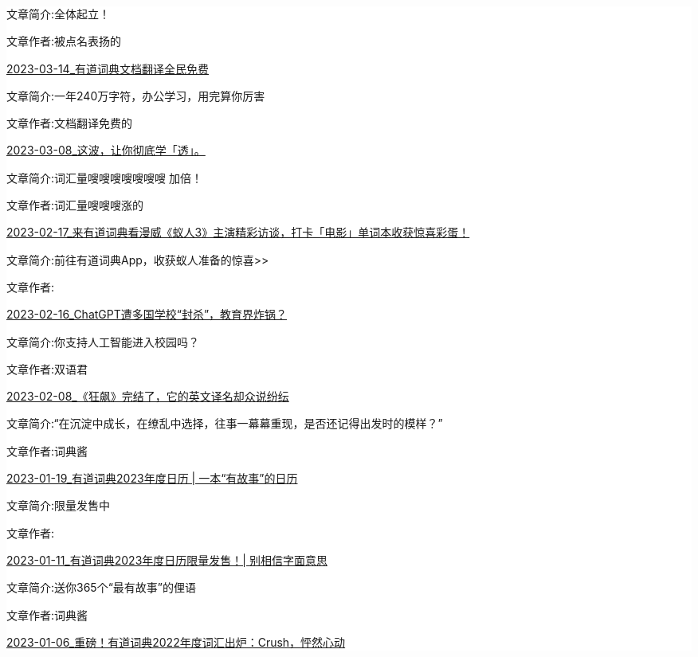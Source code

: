 文章简介:全体起立！

文章作者:被点名表扬的

[2023-03-14_有道词典文档翻译全民免费](http://mp.weixin.qq.com/s?__biz=MjM5MTAxNjUyMA==&mid=2654880572&idx=1&sn=672b7b3efa8d0dc5e72ad4fa80003818&chksm=bd71101b8a06990d6cfcb709f9b9678b888c21b7e390d2c1039fa0fde19ce27f81a787967be9#rd)

文章简介:一年240万字符，办公学习，用完算你厉害

文章作者:文档翻译免费的

[2023-03-08_这波，让你彻底学「透」。](http://mp.weixin.qq.com/s?__biz=MjM5MTAxNjUyMA==&mid=2654880560&idx=1&sn=7b3517f1aef1d4bdde9a40c09e7475ef&chksm=bd7110178a069901fb0718e775ae32b76453c7e10e90ef7e8c4297451b5ed4c63b86463c85e9#rd)

文章简介:词汇量嗖嗖嗖嗖嗖嗖嗖 加倍！

文章作者:词汇量嗖嗖嗖涨的

[2023-02-17_来有道词典看漫威《蚁人3》主演精彩访谈，打卡「电影」单词本收获惊喜彩蛋！](http://mp.weixin.qq.com/s?__biz=MjM5MTAxNjUyMA==&mid=2654880535&idx=1&sn=f3542f33d6fef139b60a5f101a2b67fc&chksm=bd7110308a069926d093e19ce14768e68dbe01115b494a94f6d9e92543305d1cc9e07f51460c#rd)

文章简介:前往有道词典App，收获蚁人准备的惊喜>>

文章作者:

[2023-02-16_ChatGPT遭多国学校“封杀”，教育界炸锅？](http://mp.weixin.qq.com/s?__biz=MjM5MTAxNjUyMA==&mid=2654880498&idx=1&sn=8640db33f40d3c27f90a9c4d2a5a0674&chksm=bd7111d58a0698c33f2a1840f2d4fa052fa3e8f4df74bde6a64d69d128d47dd61bc8b457c402#rd)

文章简介:你支持人工智能进入校园吗？

文章作者:双语君

[2023-02-08_《狂飙》完结了，它的英文译名却众说纷纭](http://mp.weixin.qq.com/s?__biz=MjM5MTAxNjUyMA==&mid=2654880484&idx=1&sn=021fbc298716b43c693d2c10001393c0&chksm=bd7111c38a0698d532736619d6d90072495df0f03f07f1f3f75070875095f36a200303465542#rd)

文章简介:“在沉淀中成长，在缭乱中选择，往事一幕幕重现，是否还记得出发时的模样？”

文章作者:词典酱

[2023-01-19_有道词典2023年度日历 | 一本“有故事”的日历](http://mp.weixin.qq.com/s?__biz=MjM5MTAxNjUyMA==&mid=2654880443&idx=1&sn=05aa5119aedf35f5a8fdc0525a431f78&chksm=bd71119c8a06988af2955dd411688e935be4b4ca3e9b1cd48d18599c41d466e6287580637246#rd)

文章简介:限量发售中

文章作者:

[2023-01-11_有道词典2023年度日历限量发售！| 别相信字面意思](http://mp.weixin.qq.com/s?__biz=MjM5MTAxNjUyMA==&mid=2654880421&idx=1&sn=1ad6c8242553117f28bdd73b0820c457&chksm=bd7111828a06989489654827c7aab9da91057cae18923818518fbca8bb2e78b2e54adfcb5d01#rd)

文章简介:送你365个“最有故事”的俚语

文章作者:词典酱

[2023-01-06_重磅！有道词典2022年度词汇出炉：Crush，怦然心动](http://mp.weixin.qq.com/s?__biz=MjM5MTAxNjUyMA==&mid=2654880404&idx=1&sn=f1aa4934c46a4e84799bdf8b6d4306fe&chksm=bd7111b38a0698a5f609b245f82ca897e83cd6fc8b32f8820f33e4f57627796832cad84e1112#rd)
